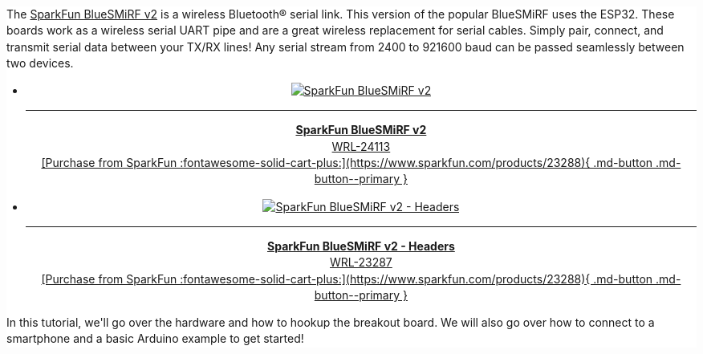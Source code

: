
The [SparkFun BlueSMiRF v2](https://www.sparkfun.com/products/24113) is a wireless Bluetooth&reg; serial link. This version of the popular BlueSMiRF uses the ESP32. These boards work as a wireless serial UART pipe and are a great wireless replacement for serial cables. Simply pair, connect, and transmit serial data between your TX/RX lines! Any serial stream from 2400 to 921600 baud can be passed seamlessly between two devices.

<center>
<div class="grid cards col-2" markdown>

-   <a href="https://www.sparkfun.com/products/24113">
      <figure markdown>
        <img src="https://cdn.sparkfun.com/r/600-600/assets/parts/2/4/4/3/8/24113-BlueSMiRF-ESP32-NoHeaders-Feature-NEW.jpg" style="width:140px; height:140px; object-fit:contain;" alt="SparkFun BlueSMiRF v2">
      </figure>
    </a>

    ---

    <a href="https://www.sparkfun.com/products/24113">
      <b>SparkFun BlueSMiRF v2</b>
      <br />
      WRL-24113
      <br />
      <center>[Purchase from SparkFun :fontawesome-solid-cart-plus:](https://www.sparkfun.com/products/23288){ .md-button .md-button--primary }</center>
    </a>

-   <a href="https://www.sparkfun.com/products/23287">
      <figure markdown>
        <img src="https://cdn.sparkfun.com/r/600-600/assets/parts/2/3/4/8/3/23287-BlueSMiRF-ESP32-WithHeaders-Feature-NEW.jpg" style="width:140px; height:140px; object-fit:contain;" alt="SparkFun BlueSMiRF v2 - Headers">
      </figure>
    </a>

    ---

    <a href="https://www.sparkfun.com/products/23287">
      <b>SparkFun BlueSMiRF v2 - Headers</b>
      <br />
      WRL-23287
      <br />
      <center>[Purchase from SparkFun :fontawesome-solid-cart-plus:](https://www.sparkfun.com/products/23288){ .md-button .md-button--primary }</center>
    </a>

</div>
</center>

<div style="text-align: center;">
  <iframe width="560" height="315" src="https://www.youtube.com/embed/i8u3W0jVFTw?si=9iwrsCm9Ih9n9VCz" title="YouTube video player" frameborder="0" allow="accelerometer; autoplay; clipboard-write; encrypted-media; gyroscope; picture-in-picture; web-share" allowfullscreen></iframe>
</div>

In this tutorial, we'll go over the hardware and how to hookup the breakout board. We will also go over how to connect to a smartphone and a basic Arduino example to get started!
